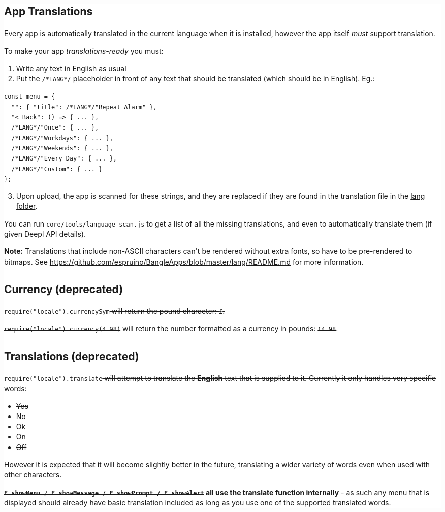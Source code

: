 App Translations
----------------

Every app is automatically translated in the current language when it is installed, however the app itself _must_ support translation.

To make your app _translations-ready_ you must:

1. Write any text in English as usual
2. Put the `/*LANG*/` placeholder in front of any text that should be translated (which should be in English). Eg.:
```JS
const menu = {
  "": { "title": /*LANG*/"Repeat Alarm" },
  "< Back": () => { ... },
  /*LANG*/"Once": { ... },
  /*LANG*/"Workdays": { ... },
  /*LANG*/"Weekends": { ... },
  /*LANG*/"Every Day": { ... },
  /*LANG*/"Custom": { ... }
};
```
3. Upon upload, the app is scanned for these strings, and they are replaced if they are found in the translation file in the [lang folder](https://github.com/espruino/BangleApps/blob/master/lang/).

You can run `core/tools/language_scan.js` to get a list of all the missing translations, and even to automatically translate them (if given Deepl API details).

**Note:** Translations that include non-ASCII characters can't be rendered without extra fonts, so have to be pre-rendered to bitmaps. See https://github.com/espruino/BangleApps/blob/master/lang/README.md for more information.

Currency (deprecated)
---------------------

~~`require("locale").currencySym` will return the pound character: `£`.~~

~~`require("locale").currency(4.98)` will return the number formatted as a currency in pounds: `£4.98`.~~

Translations (deprecated)
-------------------------

~~`require("locale").translate` will attempt to translate the **English** text that is supplied to it. Currently it only handles very specific words:~~

* ~~Yes~~
* ~~No~~
* ~~Ok~~
* ~~On~~
* ~~Off~~

~~However it is expected that it will become slightly better in the future, translating a wider variety of words even when used with other characters.~~

~~**`E.showMenu / E.showMessage / E.showPrompt / E.showAlert` all use the translate function internally** - as such any menu that is displayed should already have basic translation included as long as you use one of the supported translated words.~~
